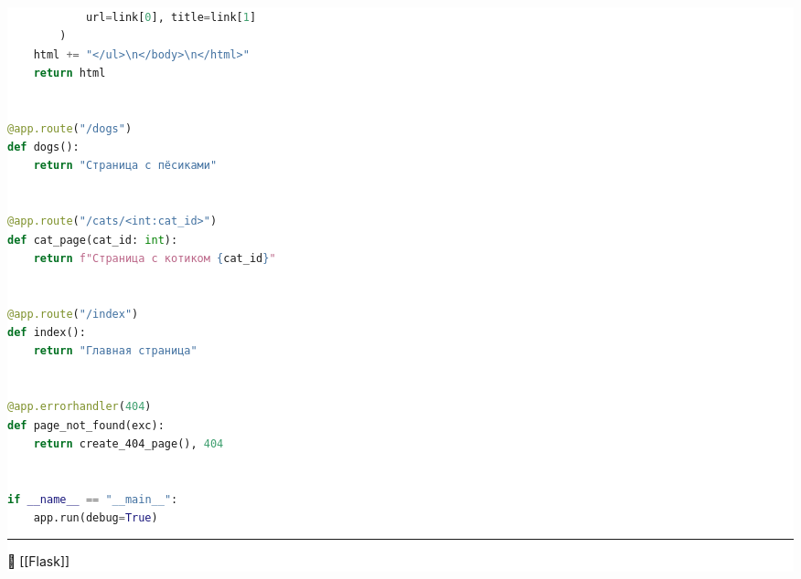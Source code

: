 ```python
            url=link[0], title=link[1]
        )
    html += "</ul>\n</body>\n</html>"
    return html


@app.route("/dogs")
def dogs():
    return "Страница с пёсиками"


@app.route("/cats/<int:cat_id>")
def cat_page(cat_id: int):
    return f"Страница с котиком {cat_id}"


@app.route("/index")
def index():
    return "Главная страница"


@app.errorhandler(404)
def page_not_found(exc):
    return create_404_page(), 404


if __name__ == "__main__":
    app.run(debug=True)
```

----
📂 [[Flask]]